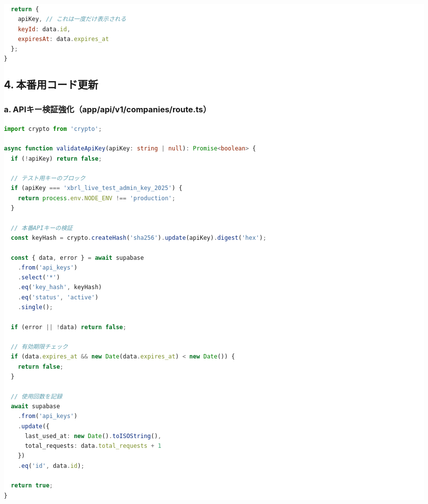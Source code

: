 ```javascript
  return {
    apiKey, // これは一度だけ表示される
    keyId: data.id,
    expiresAt: data.expires_at
  };
}
```

## 4. 本番用コード更新

### a. APIキー検証強化（app/api/v1/companies/route.ts）
```typescript
import crypto from 'crypto';

async function validateApiKey(apiKey: string | null): Promise<boolean> {
  if (!apiKey) return false;
  
  // テスト用キーのブロック
  if (apiKey === 'xbrl_live_test_admin_key_2025') {
    return process.env.NODE_ENV !== 'production';
  }
  
  // 本番APIキーの検証
  const keyHash = crypto.createHash('sha256').update(apiKey).digest('hex');
  
  const { data, error } = await supabase
    .from('api_keys')
    .select('*')
    .eq('key_hash', keyHash)
    .eq('status', 'active')
    .single();
  
  if (error || !data) return false;
  
  // 有効期限チェック
  if (data.expires_at && new Date(data.expires_at) < new Date()) {
    return false;
  }
  
  // 使用回数を記録
  await supabase
    .from('api_keys')
    .update({ 
      last_used_at: new Date().toISOString(),
      total_requests: data.total_requests + 1
    })
    .eq('id', data.id);
  
  return true;
}
```
